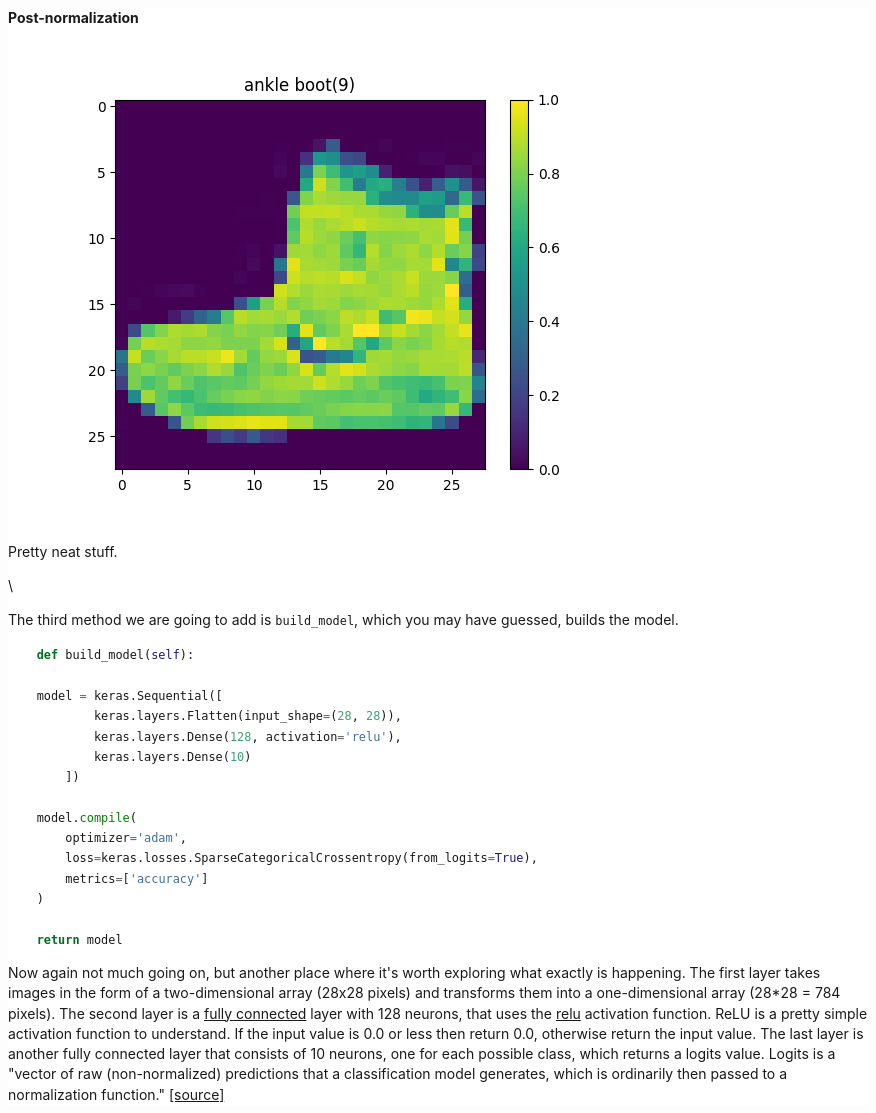 **Post-normalization**

![Post-normalized ankle boot](scaled-ankle-boot.png)

Pretty neat stuff.

\

The third method we are going to add is `build_model`, which you may have guessed, builds the model. 

```Python
    def build_model(self):

    model = keras.Sequential([
            keras.layers.Flatten(input_shape=(28, 28)),
            keras.layers.Dense(128, activation='relu'),
            keras.layers.Dense(10)
        ])

    model.compile(
        optimizer='adam',
        loss=keras.losses.SparseCategoricalCrossentropy(from_logits=True),
        metrics=['accuracy']
    )

    return model
```

Now again not much going on, but another place where it's worth exploring what exactly is happening. The first layer takes images in the form of a two-dimensional array (28x28 pixels) and transforms them into a one-dimensional array (28*28 = 784 pixels). The second layer is a [fully connected](https://en.wikipedia.org/wiki/Convolutional_neural_network#Fully_connected) layer with 128 neurons, that uses the [relu](https://en.wikipedia.org/wiki/Rectifier_(neural_networks)) activation function. ReLU is a pretty simple activation function to understand. If the input value is 0.0 or less then return 0.0, otherwise return the input value. The last layer is another fully connected layer that consists of 10 neurons, one for each possible class, which returns a logits value. Logits is a "vector of raw (non-normalized) predictions that a classification model generates, which is ordinarily then passed to a normalization function." [[source]](https://developers.google.com/machine-learning/glossary/#logits)
